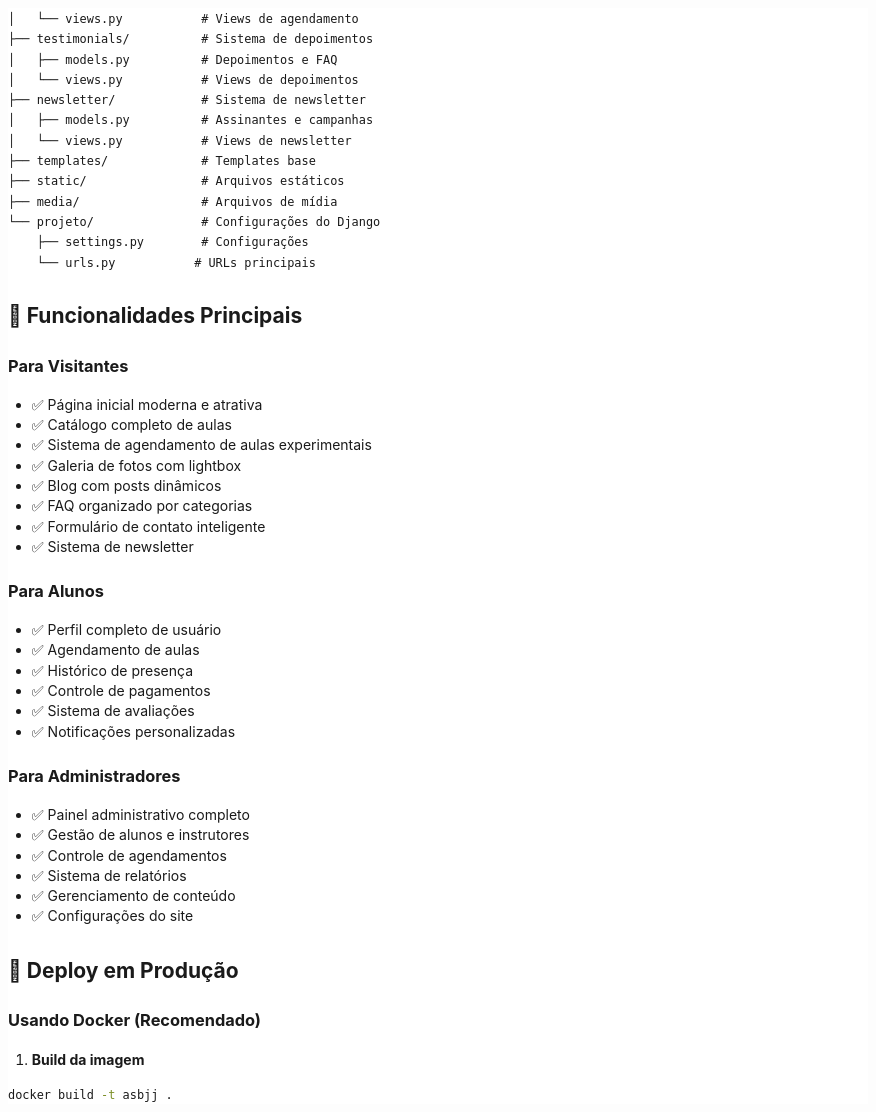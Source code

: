 ```
│   └── views.py           # Views de agendamento
├── testimonials/          # Sistema de depoimentos
│   ├── models.py          # Depoimentos e FAQ
│   └── views.py           # Views de depoimentos
├── newsletter/            # Sistema de newsletter
│   ├── models.py          # Assinantes e campanhas
│   └── views.py           # Views de newsletter
├── templates/             # Templates base
├── static/                # Arquivos estáticos
├── media/                 # Arquivos de mídia
└── projeto/               # Configurações do Django
    ├── settings.py        # Configurações
    └── urls.py           # URLs principais
```

## 🎯 Funcionalidades Principais

### Para Visitantes
- ✅ Página inicial moderna e atrativa
- ✅ Catálogo completo de aulas
- ✅ Sistema de agendamento de aulas experimentais
- ✅ Galeria de fotos com lightbox
- ✅ Blog com posts dinâmicos
- ✅ FAQ organizado por categorias
- ✅ Formulário de contato inteligente
- ✅ Sistema de newsletter

### Para Alunos
- ✅ Perfil completo de usuário
- ✅ Agendamento de aulas
- ✅ Histórico de presença
- ✅ Controle de pagamentos
- ✅ Sistema de avaliações
- ✅ Notificações personalizadas

### Para Administradores
- ✅ Painel administrativo completo
- ✅ Gestão de alunos e instrutores
- ✅ Controle de agendamentos
- ✅ Sistema de relatórios
- ✅ Gerenciamento de conteúdo
- ✅ Configurações do site

## 🚀 Deploy em Produção

### Usando Docker (Recomendado)

1. **Build da imagem**
```bash
docker build -t asbjj .
```
